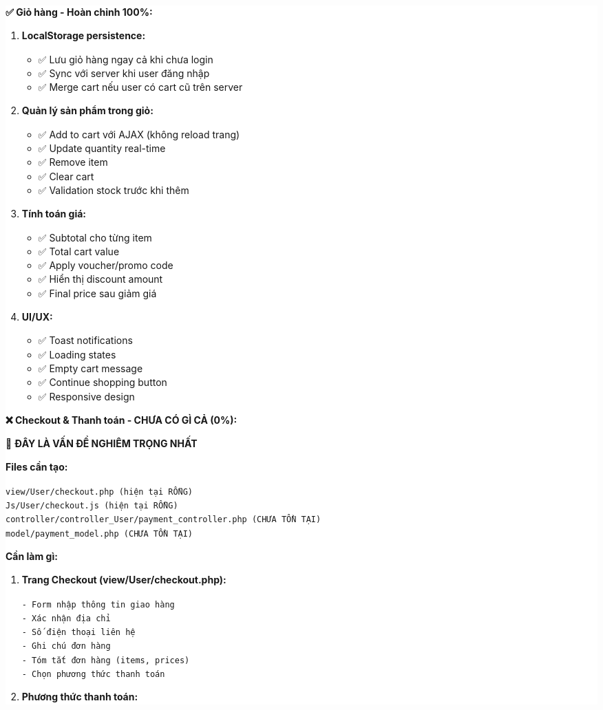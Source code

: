**✅ Giỏ hàng - Hoàn chỉnh 100%:**

1. **LocalStorage persistence:**

   - ✅ Lưu giỏ hàng ngay cả khi chưa login
   - ✅ Sync với server khi user đăng nhập
   - ✅ Merge cart nếu user có cart cũ trên server

2. **Quản lý sản phẩm trong giỏ:**

   - ✅ Add to cart với AJAX (không reload trang)
   - ✅ Update quantity real-time
   - ✅ Remove item
   - ✅ Clear cart
   - ✅ Validation stock trước khi thêm

3. **Tính toán giá:**

   - ✅ Subtotal cho từng item
   - ✅ Total cart value
   - ✅ Apply voucher/promo code
   - ✅ Hiển thị discount amount
   - ✅ Final price sau giảm giá

4. **UI/UX:**
   - ✅ Toast notifications
   - ✅ Loading states
   - ✅ Empty cart message
   - ✅ Continue shopping button
   - ✅ Responsive design

**❌ Checkout & Thanh toán - CHƯA CÓ GÌ CẢ (0%):**

🚨 **ĐÂY LÀ VẤN ĐỀ NGHIÊM TRỌNG NHẤT**

**Files cần tạo:**

```
view/User/checkout.php (hiện tại RỖNG)
Js/User/checkout.js (hiện tại RỖNG)
controller/controller_User/payment_controller.php (CHƯA TỒN TẠI)
model/payment_model.php (CHƯA TỒN TẠI)
```

**Cần làm gì:**

1. **Trang Checkout (view/User/checkout.php):**

   ```
   - Form nhập thông tin giao hàng
   - Xác nhận địa chỉ
   - Số điện thoại liên hệ
   - Ghi chú đơn hàng
   - Tóm tắt đơn hàng (items, prices)
   - Chọn phương thức thanh toán
   ```

2. **Phương thức thanh toán:**
